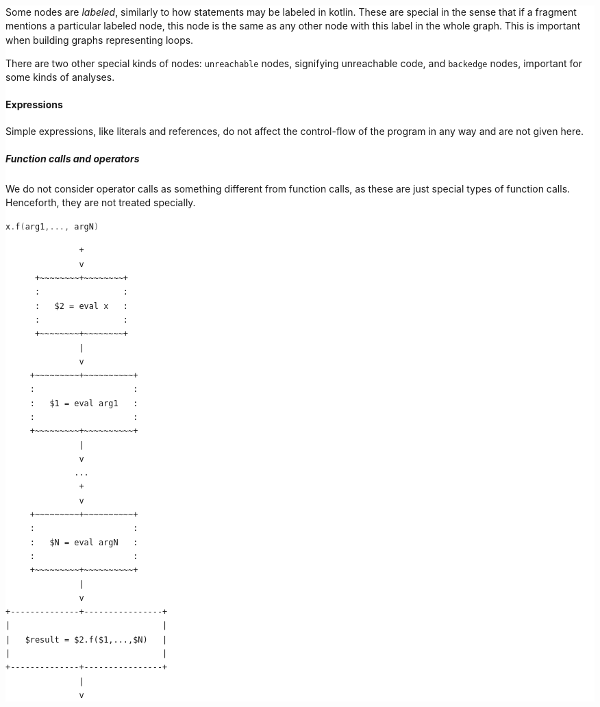 Some nodes are *labeled*, similarly to how statements may be labeled in kotlin.
These are special in the sense that if a fragment mentions a particular labeled node, this node is the same as any other node with this label in the whole graph.
This is important when building graphs representing loops.

There are two other special kinds of nodes: `unreachable` nodes, signifying unreachable code, and `backedge` nodes, important for some kinds of analyses.

#### Expressions

Simple expressions, like literals and references, do not affect the control-flow of the program in any way and are not given here.

##### Function calls and operators

We do not consider operator calls as something different from function calls, as these are just special types of function calls.
Henceforth, they are not treated specially.

```kotlin
x.f(arg1,..., argN)
```

```diagram
               +
               v
      +~~~~~~~~+~~~~~~~~+
      :                 :
      :   $2 = eval x   :
      :                 :
      +~~~~~~~~+~~~~~~~~+
               |
               v
     +~~~~~~~~~+~~~~~~~~~~+
     :                    :
     :   $1 = eval arg1   :
     :                    :
     +~~~~~~~~~+~~~~~~~~~~+
               |
               v
              ...
               +
               v
     +~~~~~~~~~+~~~~~~~~~~+
     :                    :
     :   $N = eval argN   :
     :                    :
     +~~~~~~~~~+~~~~~~~~~~+
               |
               v
+--------------+----------------+
|                               |
|   $result = $2.f($1,...,$N)   |
|                               |
+--------------+----------------+
               |
               v
```
